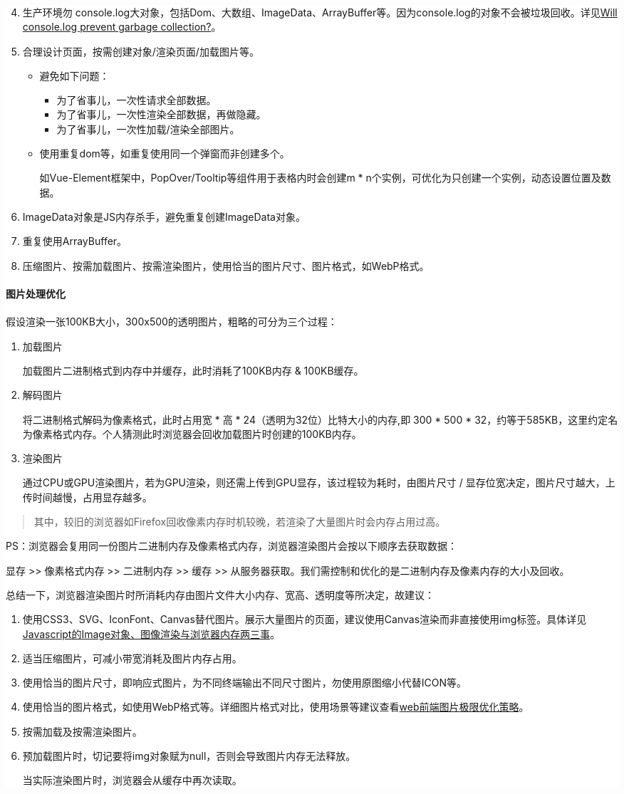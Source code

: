 4. 生产环境勿 console.log大对象，包括Dom、大数组、ImageData、ArrayBuffer等。因为console.log的对象不会被垃圾回收。详见[Will console.log prevent garbage collection?](https://stackoverflow.com/questions/28839652/will-console-log-prevent-garbage-collection)。

5. 合理设计页面，按需创建对象/渲染页面/加载图片等。

   - 避免如下问题：

     - 为了省事儿，一次性请求全部数据。
     - 为了省事儿，一次性渲染全部数据，再做隐藏。
     - 为了省事儿，一次性加载/渲染全部图片。

   - 使用重复dom等，如重复使用同一个弹窗而非创建多个。

     如Vue-Element框架中，PopOver/Tooltip等组件用于表格内时会创建m * n个实例，可优化为只创建一个实例，动态设置位置及数据。

6. ImageData对象是JS内存杀手，避免重复创建ImageData对象。

7. 重复使用ArrayBuffer。

8. 压缩图片、按需加载图片、按需渲染图片，使用恰当的图片尺寸、图片格式，如WebP格式。

#### 图片处理优化

假设渲染一张100KB大小，300x500的透明图片，粗略的可分为三个过程：

1. 加载图片

   加载图片二进制格式到内存中并缓存，此时消耗了100KB内存 & 100KB缓存。

2. 解码图片

   将二进制格式解码为像素格式，此时占用宽 * 高 * 24（透明为32位）比特大小的内存,即 300 * 500 * 32，约等于585KB，这里约定名为像素格式内存。个人猜测此时浏览器会回收加载图片时创建的100KB内存。

3. 渲染图片

   通过CPU或GPU渲染图片，若为GPU渲染，则还需上传到GPU显存，该过程较为耗时，由图片尺寸 / 显存位宽决定，图片尺寸越大，上传时间越慢，占用显存越多。

> 其中，较旧的浏览器如Firefox回收像素内存时机较晚，若渲染了大量图片时会内存占用过高。

PS：浏览器会复用同一份图片二进制内存及像素格式内存，浏览器渲染图片会按以下顺序去获取数据：

显存  >> 像素格式内存 >> 二进制内存 >> 缓存 >> 从服务器获取。我们需控制和优化的是二进制内存及像素内存的大小及回收。

总结一下，浏览器渲染图片时所消耗内存由图片文件大小内存、宽高、透明度等所决定，故建议：

1. 使用CSS3、SVG、IconFont、Canvas替代图片。展示大量图片的页面，建议使用Canvas渲染而非直接使用img标签。具体详见[Javascript的Image对象、图像渲染与浏览器内存两三事](http://www.voidcn.com/article/p-rrwveyhj-dc.html)。

2. 适当压缩图片，可减小带宽消耗及图片内存占用。

3. 使用恰当的图片尺寸，即响应式图片，为不同终端输出不同尺寸图片，勿使用原图缩小代替ICON等。

4. 使用恰当的图片格式，如使用WebP格式等。详细图片格式对比，使用场景等建议查看[web前端图片极限优化策略](http://jixianqianduan.com/frontend-weboptimize/2015/11/17/front-end-image-optmize.html)。

5. 按需加载及按需渲染图片。

6. 预加载图片时，切记要将img对象赋为null，否则会导致图片内存无法释放。

   当实际渲染图片时，浏览器会从缓存中再次读取。
